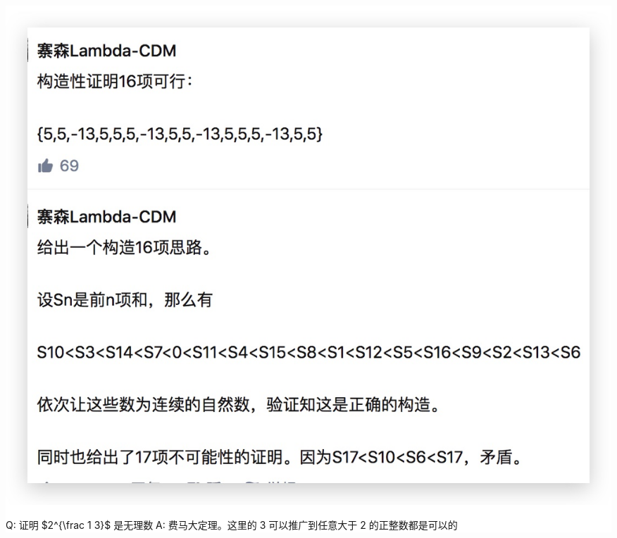 ![](./img-mathProblems/2020-02-07-09-27-25.png)

Q: 证明 $2^{\frac 1 3}$ 是无理数
A: 费马大定理。这里的 3 可以推广到任意大于 2 的正整数都是可以的

